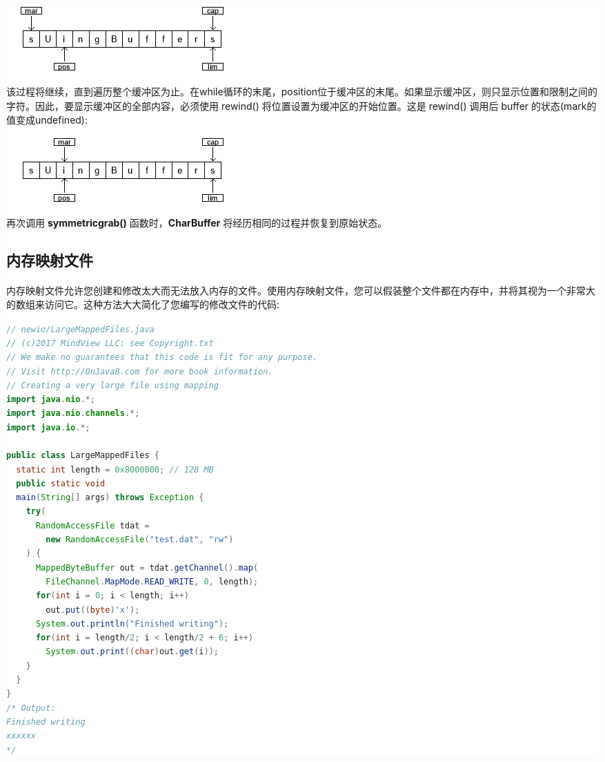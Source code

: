 ![1554546881189](../images/1554546881189.png)

 该过程将继续，直到遍历整个缓冲区为止。在while循环的末尾，position位于缓冲区的末尾。如果显示缓冲区，则只显示位置和限制之间的字符。因此，要显示缓冲区的全部内容，必须使用 rewind() 将位置设置为缓冲区的开始位置。这是 rewind() 调用后 buffer 的状态(mark的值变成undefined):

![1554546890132](../images/1554546890132.png)

再次调用 **symmetricgrab()** 函数时，**CharBuffer** 将经历相同的过程并恢复到原始状态。


##  内存映射文件


内存映射文件允许您创建和修改太大而无法放入内存的文件。使用内存映射文件，您可以假装整个文件都在内存中，并将其视为一个非常大的数组来访问它。这种方法大大简化了您编写的修改文件的代码:

```java
// newio/LargeMappedFiles.java
// (c)2017 MindView LLC: see Copyright.txt
// We make no guarantees that this code is fit for any purpose.
// Visit http://OnJava8.com for more book information.
// Creating a very large file using mapping
import java.nio.*;
import java.nio.channels.*;
import java.io.*;

public class LargeMappedFiles {
  static int length = 0x8000000; // 128 MB
  public static void
  main(String[] args) throws Exception {
    try(
      RandomAccessFile tdat =
        new RandomAccessFile("test.dat", "rw")
    ) {
      MappedByteBuffer out = tdat.getChannel().map(
        FileChannel.MapMode.READ_WRITE, 0, length);
      for(int i = 0; i < length; i++)
        out.put((byte)'x');
      System.out.println("Finished writing");
      for(int i = length/2; i < length/2 + 6; i++)
        System.out.print((char)out.get(i));
    }
  }
}
/* Output:
Finished writing
xxxxxx
*/
```
